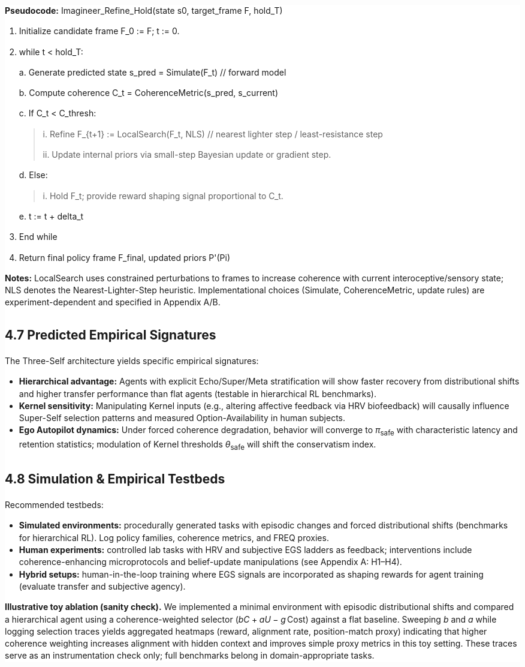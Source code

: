 **Pseudocode:** Imagineer_Refine_Hold(state s0, target_frame F, hold_T)

1. Initialize candidate frame F_0 := F; t := 0.
2. while t < hold_T:

   a. Generate predicted state s_pred = Simulate(F_t) // forward model

   b. Compute coherence C_t = CoherenceMetric(s_pred, s_current)

   c. If C_t < C_thresh:

   > i. Refine F_{t+1} := LocalSearch(F_t, NLS) // nearest lighter step / least-resistance step
   >
   > ii. Update internal priors via small-step Bayesian update or gradient step.

   d. Else:

   > i. Hold F_t; provide reward shaping signal proportional to C_t.

   e. t := t + delta_t
3. End while
4. Return final policy frame F_final, updated priors P'(Pi)

**Notes:** LocalSearch uses constrained perturbations to frames to increase coherence with current interoceptive/sensory state; NLS denotes the Nearest-Lighter-Step heuristic. Implementational choices (Simulate, CoherenceMetric, update rules) are experiment-dependent and specified in Appendix A/B.

## 4.7 Predicted Empirical Signatures

The Three-Self architecture yields specific empirical signatures:

* **Hierarchical advantage:** Agents with explicit Echo/Super/Meta stratification will show faster recovery from distributional shifts and higher transfer performance than flat agents (testable in hierarchical RL benchmarks).
* **Kernel sensitivity:** Manipulating Kernel inputs (e.g., altering affective feedback via HRV biofeedback) will causally influence Super-Self selection patterns and measured Option-Availability in human subjects.
* **Ego Autopilot dynamics:** Under forced coherence degradation, behavior will converge to $\pi_{\text{safe}}$ with characteristic latency and retention statistics; modulation of Kernel thresholds $\theta_{\text{safe}}$ will shift the conservatism index.

## 4.8 Simulation & Empirical Testbeds

Recommended testbeds:

* **Simulated environments:** procedurally generated tasks with episodic changes and forced distributional shifts (benchmarks for hierarchical RL). Log policy families, coherence metrics, and FREQ proxies.
* **Human experiments:** controlled lab tasks with HRV and subjective EGS ladders as feedback; interventions include coherence-enhancing microprotocols and belief-update manipulations (see Appendix A: H1–H4).
* **Hybrid setups:** human-in-the-loop training where EGS signals are incorporated as shaping rewards for agent training (evaluate transfer and subjective agency).

**Illustrative toy ablation (sanity check).** We implemented a minimal environment with episodic distributional shifts and compared a hierarchical agent using a coherence-weighted selector ($bC + aU - g\,\mathrm{Cost}$) against a flat baseline. Sweeping $b$ and $a$ while logging selection traces yields aggregated heatmaps (reward, alignment rate, position-match proxy) indicating that higher coherence weighting increases alignment with hidden context and improves simple proxy metrics in this toy setting. These traces serve as an instrumentation check only; full benchmarks belong in domain-appropriate tasks.

